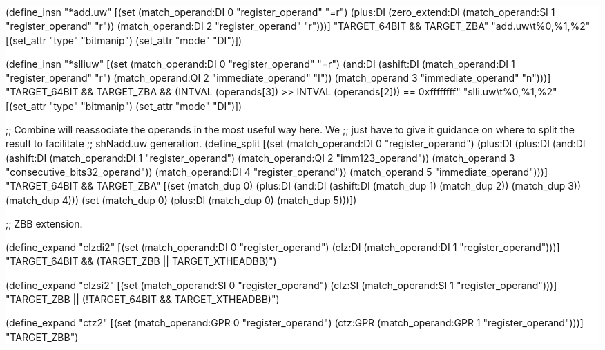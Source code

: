 (define_insn "*add.uw"
  [(set (match_operand:DI 0 "register_operand" "=r")
	(plus:DI (zero_extend:DI
		   (match_operand:SI 1 "register_operand" "r"))
		 (match_operand:DI 2 "register_operand" "r")))]
  "TARGET_64BIT && TARGET_ZBA"
  "add.uw\t%0,%1,%2"
  [(set_attr "type" "bitmanip")
   (set_attr "mode" "DI")])

(define_insn "*slliuw"
  [(set (match_operand:DI 0 "register_operand" "=r")
	(and:DI (ashift:DI (match_operand:DI 1 "register_operand" "r")
			   (match_operand:QI 2 "immediate_operand" "I"))
		(match_operand 3 "immediate_operand" "n")))]
  "TARGET_64BIT && TARGET_ZBA
   && (INTVAL (operands[3]) >> INTVAL (operands[2])) == 0xffffffff"
  "slli.uw\t%0,%1,%2"
  [(set_attr "type" "bitmanip")
   (set_attr "mode" "DI")])

;; Combine will reassociate the operands in the most useful way here.  We
;; just have to give it guidance on where to split the result to facilitate
;; shNadd.uw generation.
(define_split
  [(set (match_operand:DI 0 "register_operand")
	(plus:DI (plus:DI (and:DI (ashift:DI (match_operand:DI 1 "register_operand")
					     (match_operand:QI 2 "imm123_operand"))
				  (match_operand 3 "consecutive_bits32_operand"))
			  (match_operand:DI 4 "register_operand"))
		 (match_operand 5 "immediate_operand")))]
  "TARGET_64BIT && TARGET_ZBA"
  [(set (match_dup 0)
	(plus:DI (and:DI (ashift:DI (match_dup 1) (match_dup 2))
			 (match_dup 3))
		 (match_dup 4)))
   (set (match_dup 0) (plus:DI (match_dup 0) (match_dup 5)))])

;; ZBB extension.

(define_expand "clzdi2"
  [(set (match_operand:DI 0 "register_operand")
	(clz:DI (match_operand:DI 1 "register_operand")))]
  "TARGET_64BIT && (TARGET_ZBB || TARGET_XTHEADBB)")

(define_expand "clzsi2"
  [(set (match_operand:SI 0 "register_operand")
	(clz:SI (match_operand:SI 1 "register_operand")))]
  "TARGET_ZBB || (!TARGET_64BIT && TARGET_XTHEADBB)")

(define_expand "ctz<mode>2"
  [(set (match_operand:GPR 0 "register_operand")
	(ctz:GPR (match_operand:GPR 1 "register_operand")))]
  "TARGET_ZBB")
